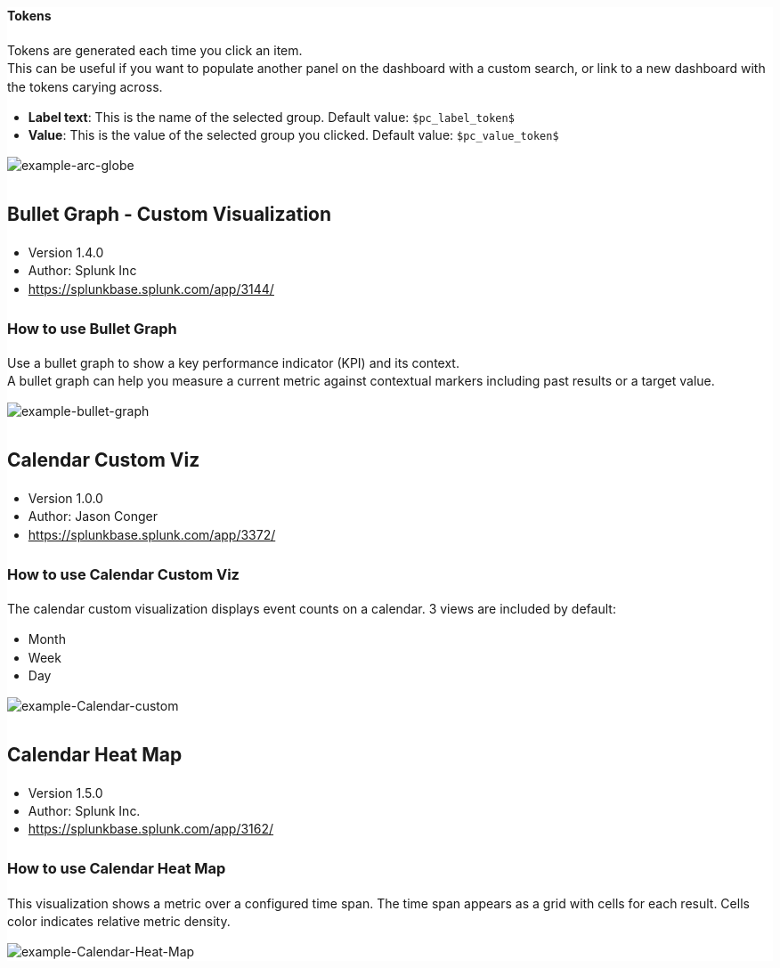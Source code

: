 #### Tokens
Tokens are generated each time you click an item.<br>
This can be useful if you want to populate another panel on the dashboard with a custom search, or link to a new dashboard with the tokens carying across.

- **Label text**: This is the name of the selected group. Default value: `$pc_label_token$`
- **Value**: This is the value of the selected group you clicked. Default value: `$pc_value_token$`

![example-arc-globe](https://prod.cdn.apps.splunk.com/media/public/screenshots/ee4003c2-4d77-11ea-8cf5-068887039288.png)


  
## **Bullet Graph - Custom Visualization** 
- Version 1.4.0
- Author: Splunk Inc
- https://splunkbase.splunk.com/app/3144/

### How to use Bullet Graph
Use a bullet graph to show a key performance indicator (KPI) and its context.<br>
A bullet graph can help you measure a current metric against contextual markers including past results or a target value.

![example-bullet-graph](https://prod.cdn.apps.splunk.com/media/public/screenshots/2a9246e6-0d94-11e6-a6d4-0650c31fd3af.png)


  
## **Calendar Custom Viz** 
- Version 1.0.0
- Author: Jason Conger
- https://splunkbase.splunk.com/app/3372/

### How to use Calendar Custom Viz
The calendar custom visualization displays event counts on a calendar. 3 views are included by default:
- Month
- Week
- Day

![example-Calendar-custom](https://prod.cdn.apps.splunk.com/media/public/screenshots/fd3216fe-9fba-11e6-bb9a-064a37f1a5b3.png)


## **Calendar Heat Map** 
- Version 1.5.0
- Author: Splunk Inc.
- https://splunkbase.splunk.com/app/3162/

### How to use Calendar Heat Map
This visualization shows a metric over a configured time span. The time span appears as a grid with cells for each result. Cells color indicates relative metric density.

![example-Calendar-Heat-Map](https://prod.cdn.apps.splunk.com/media/public/screenshots/98e130ca-1c72-11e6-aa86-06a4ad5cbf0b.png)
